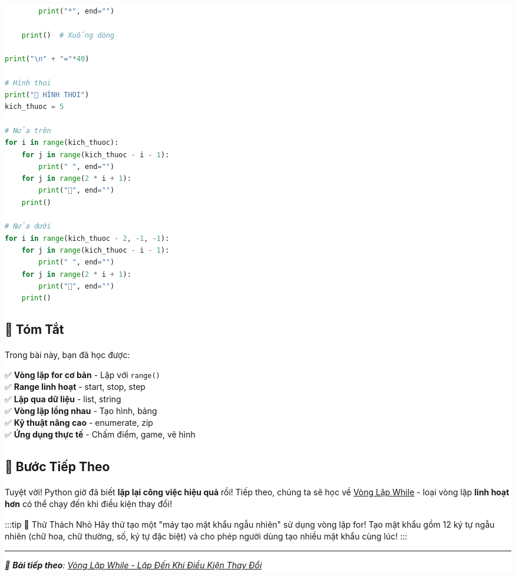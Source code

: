 ```python
        print("*", end="")
    
    print()  # Xuống dòng

print("\n" + "="*40)

# Hình thoi
print("💎 HÌNH THOI")
kich_thuoc = 5

# Nửa trên
for i in range(kich_thuoc):
    for j in range(kich_thuoc - i - 1):
        print(" ", end="")
    for j in range(2 * i + 1):
        print("💎", end="")
    print()

# Nửa dưới
for i in range(kich_thuoc - 2, -1, -1):
    for j in range(kich_thuoc - i - 1):
        print(" ", end="")
    for j in range(2 * i + 1):
        print("💎", end="")
    print()
```

## 🎊 Tóm Tắt

Trong bài này, bạn đã học được:

✅ **Vòng lặp for cơ bản** - Lặp với `range()`  
✅ **Range linh hoạt** - start, stop, step  
✅ **Lặp qua dữ liệu** - list, string  
✅ **Vòng lặp lồng nhau** - Tạo hình, bảng  
✅ **Kỹ thuật nâng cao** - enumerate, zip  
✅ **Ứng dụng thực tế** - Chấm điểm, game, vẽ hình  

## 🚀 Bước Tiếp Theo

Tuyệt vời! Python giờ đã biết **lặp lại công việc hiệu quả** rồi! Tiếp theo, chúng ta sẽ học về [Vòng Lặp While](/python/intermediate/loops-while) - loại vòng lặp **linh hoạt hơn** có thể chạy đến khi điều kiện thay đổi!

:::tip 🎯 Thử Thách Nhỏ
Hãy thử tạo một "máy tạo mật khẩu ngẫu nhiên" sử dụng vòng lặp for! Tạo mật khẩu gồm 12 ký tự ngẫu nhiên (chữ hoa, chữ thường, số, ký tự đặc biệt) và cho phép người dùng tạo nhiều mật khẩu cùng lúc!
:::

---

*🔗 **Bài tiếp theo**: [Vòng Lặp While - Lặp Đến Khi Điều Kiện Thay Đổi](/python/intermediate/loops-while)*
